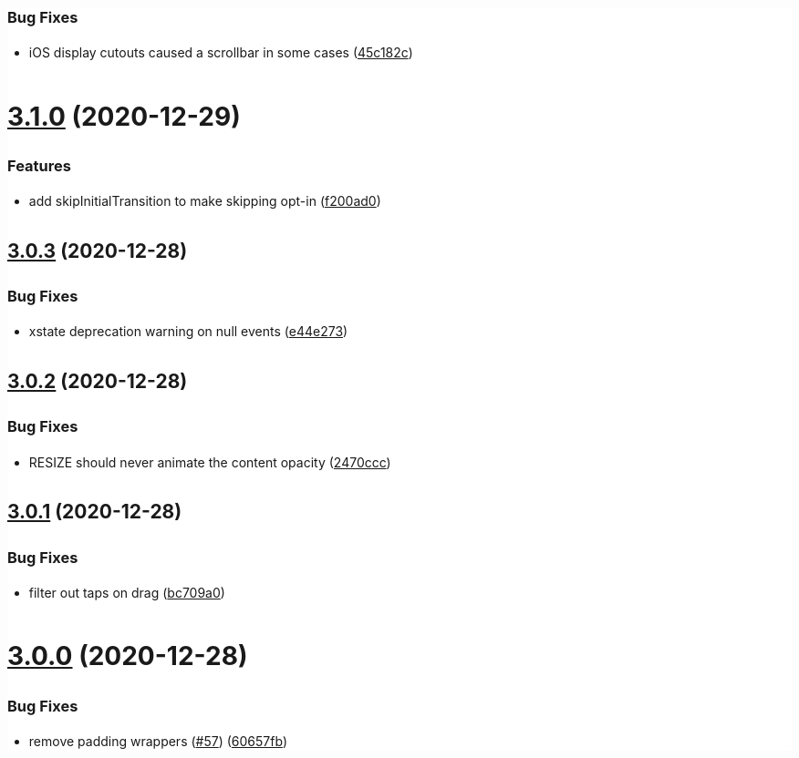 
### Bug Fixes

* iOS display cutouts caused a scrollbar in some cases ([45c182c](https://github.com/stipsan/react-spring-bottom-sheet/commit/45c182c1c360ad060a76c50fc3d167876de15317))

# [3.1.0](https://github.com/stipsan/react-spring-bottom-sheet/compare/v3.0.3...v3.1.0) (2020-12-29)


### Features

* add skipInitialTransition to make skipping opt-in ([f200ad0](https://github.com/stipsan/react-spring-bottom-sheet/commit/f200ad04440c34ce1391ebf7cafcf9ecee88e4ae))

## [3.0.3](https://github.com/stipsan/react-spring-bottom-sheet/compare/v3.0.2...v3.0.3) (2020-12-28)


### Bug Fixes

* xstate deprecation warning on null events ([e44e273](https://github.com/stipsan/react-spring-bottom-sheet/commit/e44e273ec2f560228084e2f688e247933f0fa232))

## [3.0.2](https://github.com/stipsan/react-spring-bottom-sheet/compare/v3.0.1...v3.0.2) (2020-12-28)


### Bug Fixes

* RESIZE should never animate the content opacity ([2470ccc](https://github.com/stipsan/react-spring-bottom-sheet/commit/2470cccb554ca9cf2efe343bdb8b8e4b836a3ae2))

## [3.0.1](https://github.com/stipsan/react-spring-bottom-sheet/compare/v3.0.0...v3.0.1) (2020-12-28)


### Bug Fixes

* filter out taps on drag ([bc709a0](https://github.com/stipsan/react-spring-bottom-sheet/commit/bc709a0becd45b37e8661ba530702e86626618b6))

# [3.0.0](https://github.com/stipsan/react-spring-bottom-sheet/compare/v2.3.0...v3.0.0) (2020-12-28)


### Bug Fixes

* remove padding wrappers ([#57](https://github.com/stipsan/react-spring-bottom-sheet/issues/57)) ([60657fb](https://github.com/stipsan/react-spring-bottom-sheet/commit/60657fbe752abbf07ee77264ad9e2aaff7a32db4))
